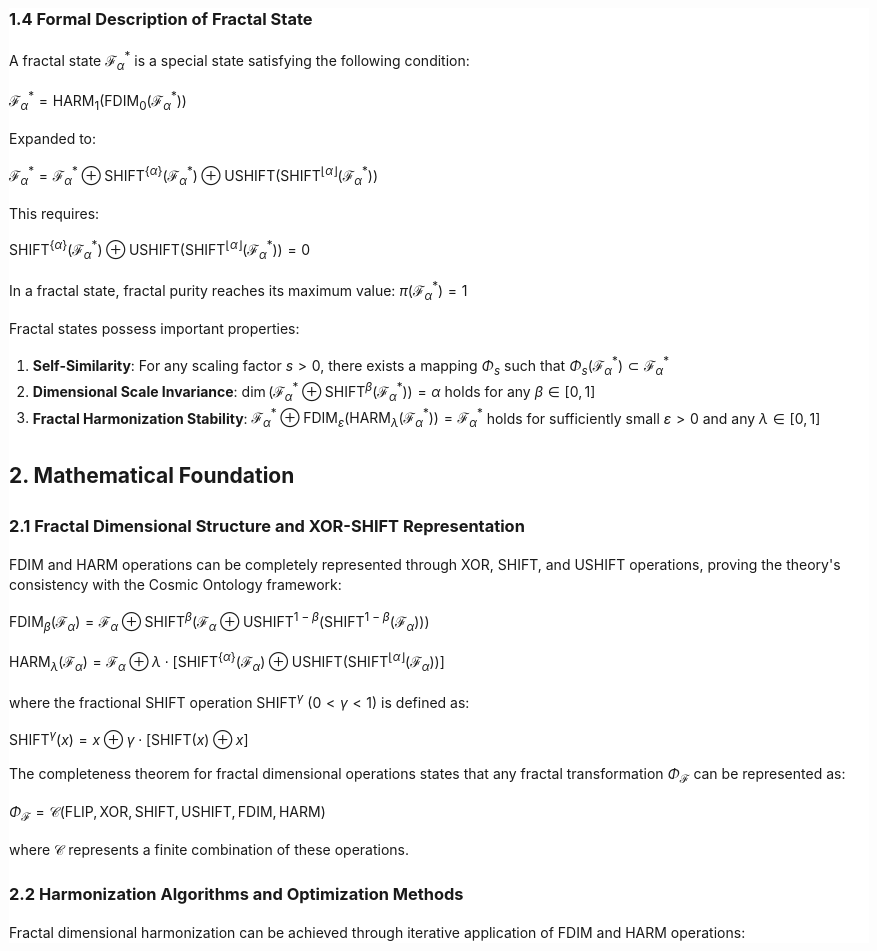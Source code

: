 ### 1.4 Formal Description of Fractal State

A fractal state $`\mathcal{F}_{\alpha}^*`$ is a special state satisfying the following condition:

$`\mathcal{F}_{\alpha}^* = \text{HARM}_{1}(\text{FDIM}_{0}(\mathcal{F}_{\alpha}^*))`$

Expanded to:

$`\mathcal{F}_{\alpha}^* = \mathcal{F}_{\alpha}^* \oplus \text{SHIFT}^{\{\alpha\}}(\mathcal{F}_{\alpha}^*) \oplus \text{USHIFT}(\text{SHIFT}^{\lfloor\alpha\rfloor}(\mathcal{F}_{\alpha}^*))`$

This requires:

$`\text{SHIFT}^{\{\alpha\}}(\mathcal{F}_{\alpha}^*) \oplus \text{USHIFT}(\text{SHIFT}^{\lfloor\alpha\rfloor}(\mathcal{F}_{\alpha}^*)) = 0`$

In a fractal state, fractal purity reaches its maximum value: $`\pi(\mathcal{F}_{\alpha}^*) = 1`$

Fractal states possess important properties:
1. **Self-Similarity**: For any scaling factor $`s > 0`$, there exists a mapping $`\Phi_s`$ such that $`\Phi_s(\mathcal{F}_{\alpha}^*) \subset \mathcal{F}_{\alpha}^*`$
2. **Dimensional Scale Invariance**: $`\dim(\mathcal{F}_{\alpha}^* \oplus \text{SHIFT}^{\beta}(\mathcal{F}_{\alpha}^*)) = \alpha`$ holds for any $`\beta \in [0,1]`$
3. **Fractal Harmonization Stability**: $`\mathcal{F}_{\alpha}^* \oplus \text{FDIM}_{\varepsilon}(\text{HARM}_{\lambda}(\mathcal{F}_{\alpha}^*)) = \mathcal{F}_{\alpha}^*`$ holds for sufficiently small $`\varepsilon > 0`$ and any $`\lambda \in [0,1]`$

## 2. Mathematical Foundation

### 2.1 Fractal Dimensional Structure and XOR-SHIFT Representation

FDIM and HARM operations can be completely represented through XOR, SHIFT, and USHIFT operations, proving the theory's consistency with the Cosmic Ontology framework:

$`\text{FDIM}_{\beta}(\mathcal{F}_{\alpha}) = \mathcal{F}_{\alpha} \oplus \text{SHIFT}^{\beta}(\mathcal{F}_{\alpha} \oplus \text{USHIFT}^{1-\beta}(\text{SHIFT}^{1-\beta}(\mathcal{F}_{\alpha})))`$

$`\text{HARM}_{\lambda}(\mathcal{F}_{\alpha}) = \mathcal{F}_{\alpha} \oplus \lambda \cdot [\text{SHIFT}^{\{\alpha\}}(\mathcal{F}_{\alpha}) \oplus \text{USHIFT}(\text{SHIFT}^{\lfloor\alpha\rfloor}(\mathcal{F}_{\alpha}))]`$

where the fractional SHIFT operation $`\text{SHIFT}^{\gamma}`$ ($`0 < \gamma < 1`$) is defined as:

$`\text{SHIFT}^{\gamma}(x) = x \oplus \gamma \cdot [\text{SHIFT}(x) \oplus x]`$

The completeness theorem for fractal dimensional operations states that any fractal transformation $`\Phi_{\mathcal{F}}`$ can be represented as:

$`\Phi_{\mathcal{F}} = \mathcal{C}(\text{FLIP}, \text{XOR}, \text{SHIFT}, \text{USHIFT}, \text{FDIM}, \text{HARM})`$

where $`\mathcal{C}`$ represents a finite combination of these operations.

### 2.2 Harmonization Algorithms and Optimization Methods

Fractal dimensional harmonization can be achieved through iterative application of FDIM and HARM operations:
